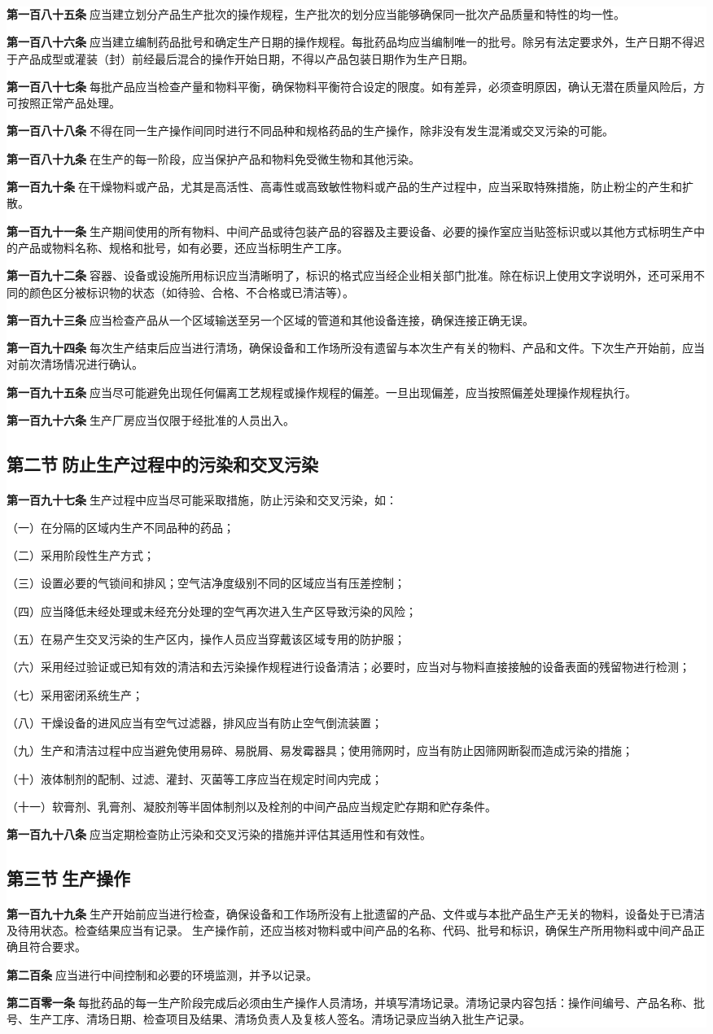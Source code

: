 **第一百八十五条** 应当建立划分产品生产批次的操作规程，生产批次的划分应当能够确保同一批次产品质量和特性的均一性。

**第一百八十六条** 应当建立编制药品批号和确定生产日期的操作规程。每批药品均应当编制唯一的批号。除另有法定要求外，生产日期不得迟于产品成型或灌装（封）前经最后混合的操作开始日期，不得以产品包装日期作为生产日期。

**第一百八十七条** 每批产品应当检查产量和物料平衡，确保物料平衡符合设定的限度。如有差异，必须查明原因，确认无潜在质量风险后，方可按照正常产品处理。

**第一百八十八条** 不得在同一生产操作间同时进行不同品种和规格药品的生产操作，除非没有发生混淆或交叉污染的可能。

**第一百八十九条** 在生产的每一阶段，应当保护产品和物料免受微生物和其他污染。

**第一百九十条** 在干燥物料或产品，尤其是高活性、高毒性或高致敏性物料或产品的生产过程中，应当采取特殊措施，防止粉尘的产生和扩散。

**第一百九十一条** 生产期间使用的所有物料、中间产品或待包装产品的容器及主要设备、必要的操作室应当贴签标识或以其他方式标明生产中的产品或物料名称、规格和批号，如有必要，还应当标明生产工序。

**第一百九十二条** 容器、设备或设施所用标识应当清晰明了，标识的格式应当经企业相关部门批准。除在标识上使用文字说明外，还可采用不同的颜色区分被标识物的状态（如待验、合格、不合格或已清洁等）。

**第一百九十三条** 应当检查产品从一个区域输送至另一个区域的管道和其他设备连接，确保连接正确无误。

**第一百九十四条** 每次生产结束后应当进行清场，确保设备和工作场所没有遗留与本次生产有关的物料、产品和文件。下次生产开始前，应当对前次清场情况进行确认。

**第一百九十五条** 应当尽可能避免出现任何偏离工艺规程或操作规程的偏差。一旦出现偏差，应当按照偏差处理操作规程执行。

**第一百九十六条** 生产厂房应当仅限于经批准的人员出入。

## 第二节 防止生产过程中的污染和交叉污染

**第一百九十七条** 生产过程中应当尽可能采取措施，防止污染和交叉污染，如：

（一）在分隔的区域内生产不同品种的药品；

（二）采用阶段性生产方式；

（三）设置必要的气锁间和排风；空气洁净度级别不同的区域应当有压差控制；

（四）应当降低未经处理或未经充分处理的空气再次进入生产区导致污染的风险；

（五）在易产生交叉污染的生产区内，操作人员应当穿戴该区域专用的防护服；

（六）采用经过验证或已知有效的清洁和去污染操作规程进行设备清洁；必要时，应当对与物料直接接触的设备表面的残留物进行检测；

（七）采用密闭系统生产；

（八）干燥设备的进风应当有空气过滤器，排风应当有防止空气倒流装置；

（九）生产和清洁过程中应当避免使用易碎、易脱屑、易发霉器具；使用筛网时，应当有防止因筛网断裂而造成污染的措施；

（十）液体制剂的配制、过滤、灌封、灭菌等工序应当在规定时间内完成；

（十一）软膏剂、乳膏剂、凝胶剂等半固体制剂以及栓剂的中间产品应当规定贮存期和贮存条件。

**第一百九十八条** 应当定期检查防止污染和交叉污染的措施并评估其适用性和有效性。

## 第三节 生产操作

**第一百九十九条** 生产开始前应当进行检查，确保设备和工作场所没有上批遗留的产品、文件或与本批产品生产无关的物料，设备处于已清洁及待用状态。检查结果应当有记录。
生产操作前，还应当核对物料或中间产品的名称、代码、批号和标识，确保生产所用物料或中间产品正确且符合要求。

**第二百条** 应当进行中间控制和必要的环境监测，并予以记录。

**第二百零一条** 每批药品的每一生产阶段完成后必须由生产操作人员清场，并填写清场记录。清场记录内容包括：操作间编号、产品名称、批号、生产工序、清场日期、检查项目及结果、清场负责人及复核人签名。清场记录应当纳入批生产记录。
